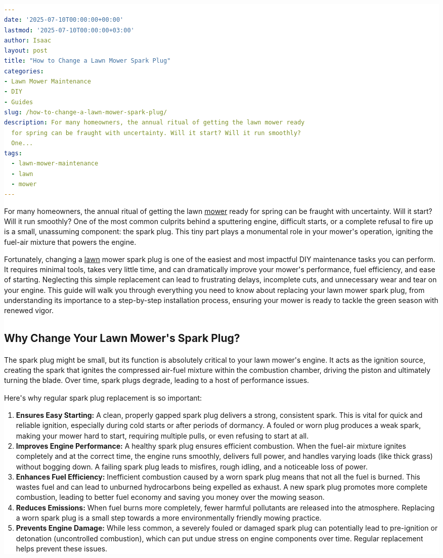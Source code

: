 ```yaml
---
date: '2025-07-10T00:00:00+00:00'
lastmod: '2025-07-10T00:00:00+03:00'
author: Isaac
layout: post
title: "How to Change a Lawn Mower Spark Plug"
categories:
- Lawn Mower Maintenance
- DIY
- Guides
slug: /how-to-change-a-lawn-mower-spark-plug/
description: For many homeowners, the annual ritual of getting the lawn mower ready
  for spring can be fraught with uncertainty. Will it start? Will it run smoothly?
  One...
tags: 
  - lawn-mower-maintenance
  - lawn
  - mower
---
```

For many homeowners, the annual ritual of getting the lawn [mower](/posts/lawn-mower-maintenance/) ready for spring can be fraught with uncertainty. Will it start? Will it run smoothly? One of the most common culprits behind a sputtering engine, difficult starts, or a complete refusal to fire up is a small, unassuming component: the spark plug. This tiny part plays a monumental role in your mower's operation, igniting the fuel-air mixture that powers the engine.

Fortunately, changing a [lawn](/posts/best-riding-lawn-mower-for-2-acres/) mower spark plug is one of the easiest and most impactful DIY maintenance tasks you can perform. It requires minimal tools, takes very little time, and can dramatically improve your mower's performance, fuel efficiency, and ease of starting. Neglecting this simple replacement can lead to frustrating delays, incomplete cuts, and unnecessary wear and tear on your engine. This guide will walk you through everything you need to know about replacing your lawn mower spark plug, from understanding its importance to a step-by-step installation process, ensuring your mower is ready to tackle the green season with renewed vigor.

## Why Change Your Lawn Mower's Spark Plug?

The spark plug might be small, but its function is absolutely critical to your lawn mower's engine. It acts as the ignition source, creating the spark that ignites the compressed air-fuel mixture within the combustion chamber, driving the piston and ultimately turning the blade. Over time, spark plugs degrade, leading to a host of performance issues.

Here's why regular spark plug replacement is so important:

1.  **Ensures Easy Starting:** A clean, properly gapped spark plug delivers a strong, consistent spark. This is vital for quick and reliable ignition, especially during cold starts or after periods of dormancy. A fouled or worn plug produces a weak spark, making your mower hard to start, requiring multiple pulls, or even refusing to start at all.
2.  **Improves Engine Performance:** A healthy spark plug ensures efficient combustion. When the fuel-air mixture ignites completely and at the correct time, the engine runs smoothly, delivers full power, and handles varying loads (like thick grass) without bogging down. A failing spark plug leads to misfires, rough idling, and a noticeable loss of power.
3.  **Enhances Fuel Efficiency:** Inefficient combustion caused by a worn spark plug means that not all the fuel is burned. This wastes fuel and can lead to unburned hydrocarbons being expelled as exhaust. A new spark plug promotes more complete combustion, leading to better fuel economy and saving you money over the mowing season.
4.  **Reduces Emissions:** When fuel burns more completely, fewer harmful pollutants are released into the atmosphere. Replacing a worn spark plug is a small step towards a more environmentally friendly mowing practice.
5.  **Prevents Engine Damage:** While less common, a severely fouled or damaged spark plug can potentially lead to pre-ignition or detonation (uncontrolled combustion), which can put undue stress on engine components over time. Regular replacement helps prevent these issues.